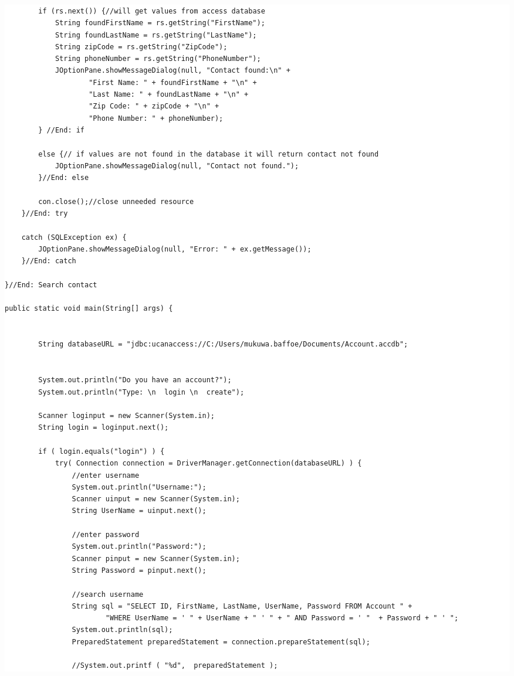             if (rs.next()) {//will get values from access database
                String foundFirstName = rs.getString("FirstName");
                String foundLastName = rs.getString("LastName");
                String zipCode = rs.getString("ZipCode");
                String phoneNumber = rs.getString("PhoneNumber");
                JOptionPane.showMessageDialog(null, "Contact found:\n" +
                        "First Name: " + foundFirstName + "\n" +
                        "Last Name: " + foundLastName + "\n" +
                        "Zip Code: " + zipCode + "\n" +
                        "Phone Number: " + phoneNumber);
            } //End: if

            else {// if values are not found in the database it will return contact not found
                JOptionPane.showMessageDialog(null, "Contact not found.");
            }//End: else

            con.close();//close unneeded resource
        }//End: try

        catch (SQLException ex) {
            JOptionPane.showMessageDialog(null, "Error: " + ex.getMessage());
        }//End: catch

    }//End: Search contact

    public static void main(String[] args) {


            String databaseURL = "jdbc:ucanaccess://C:/Users/mukuwa.baffoe/Documents/Account.accdb";


            System.out.println("Do you have an account?");
            System.out.println("Type: \n  login \n  create");

            Scanner loginput = new Scanner(System.in);
            String login = loginput.next();

            if ( login.equals("login") ) {
                try( Connection connection = DriverManager.getConnection(databaseURL) ) {
                    //enter username
                    System.out.println("Username:");
                    Scanner uinput = new Scanner(System.in);
                    String UserName = uinput.next();

                    //enter password
                    System.out.println("Password:");
                    Scanner pinput = new Scanner(System.in);
                    String Password = pinput.next();

                    //search username
                    String sql = "SELECT ID, FirstName, LastName, UserName, Password FROM Account " +
                            "WHERE UserName = ' " + UserName + " ' " + " AND Password = ' "  + Password + " ' ";
                    System.out.println(sql);
                    PreparedStatement preparedStatement = connection.prepareStatement(sql);

                    //System.out.printf ( "%d",  preparedStatement );


